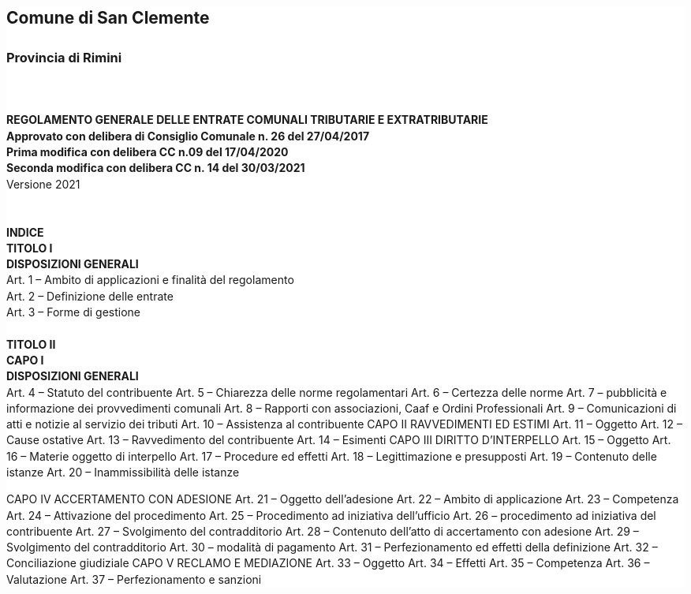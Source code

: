 ## Comune di San Clemente
### Provincia di Rimini
<br><br>
**REGOLAMENTO GENERALE DELLE ENTRATE COMUNALI TRIBUTARIE E EXTRATRIBUTARIE**<br>
**Approvato con delibera di Consiglio Comunale n. 26 del 27/04/2017**<br>
**Prima modifica con delibera CC n.09   del    17/04/2020**<br>
**Seconda modifica con delibera CC n. 14 del 30/03/2021**<br>
Versione 2021<br><br><br>
**INDICE**<br>
**TITOLO I**<br>
**DISPOSIZIONI GENERALI**<br> 
Art. 1 – Ambito di applicazioni e finalità del regolamento<br> 
Art. 2 – Definizione delle entrate<br>
Art. 3 – Forme di gestione<br>
<br>
**TITOLO II**<br>
**CAPO I**<br> 
**DISPOSIZIONI GENERALI**<br> 
Art. 4 – Statuto del contribuente
Art. 5 – Chiarezza delle norme regolamentari
Art. 6 – Certezza delle norme
Art. 7 – pubblicità e informazione dei provvedimenti comunali 
Art. 8 – Rapporti con associazioni, Caaf e Ordini Professionali 
Art. 9 – Comunicazioni di atti e notizie al servizio dei tributi 
Art. 10 – Assistenza al contribuente
CAPO II 
RAVVEDIMENTI ED ESTIMI
Art. 11 – Oggetto
Art. 12 – Cause ostative
Art. 13 – Ravvedimento del contribuente
Art. 14 – Esimenti 
CAPO III 
DIRITTO D’INTERPELLO
Art. 15 – Oggetto
Art. 16 – Materie oggetto di interpello
Art. 17 – Procedure ed effetti
Art. 18 – Legittimazione e presupposti
Art. 19 – Contenuto delle istanze
Art. 20 – Inammissibilità delle istanze

CAPO IV 
ACCERTAMENTO CON ADESIONE
Art. 21 – Oggetto dell’adesione
Art. 22 – Ambito di applicazione
Art. 23 – Competenza
Art. 24 – Attivazione del procedimento
Art. 25 – Procedimento ad iniziativa dell’ufficio
Art. 26 – procedimento ad iniziativa del contribuente 
Art. 27 – Svolgimento del contradditorio
Art. 28 – Contenuto dell’atto di accertamento con adesione
Art. 29 – Svolgimento del contradditorio 
Art. 30 – modalità di pagamento
Art. 31 – Perfezionamento ed effetti della definizione
Art. 32 – Conciliazione giudiziale
CAPO V 
RECLAMO E MEDIAZIONE 
Art. 33 – Oggetto
Art. 34 – Effetti
Art. 35 – Competenza
Art. 36 – Valutazione
Art. 37 – Perfezionamento e sanzioni
